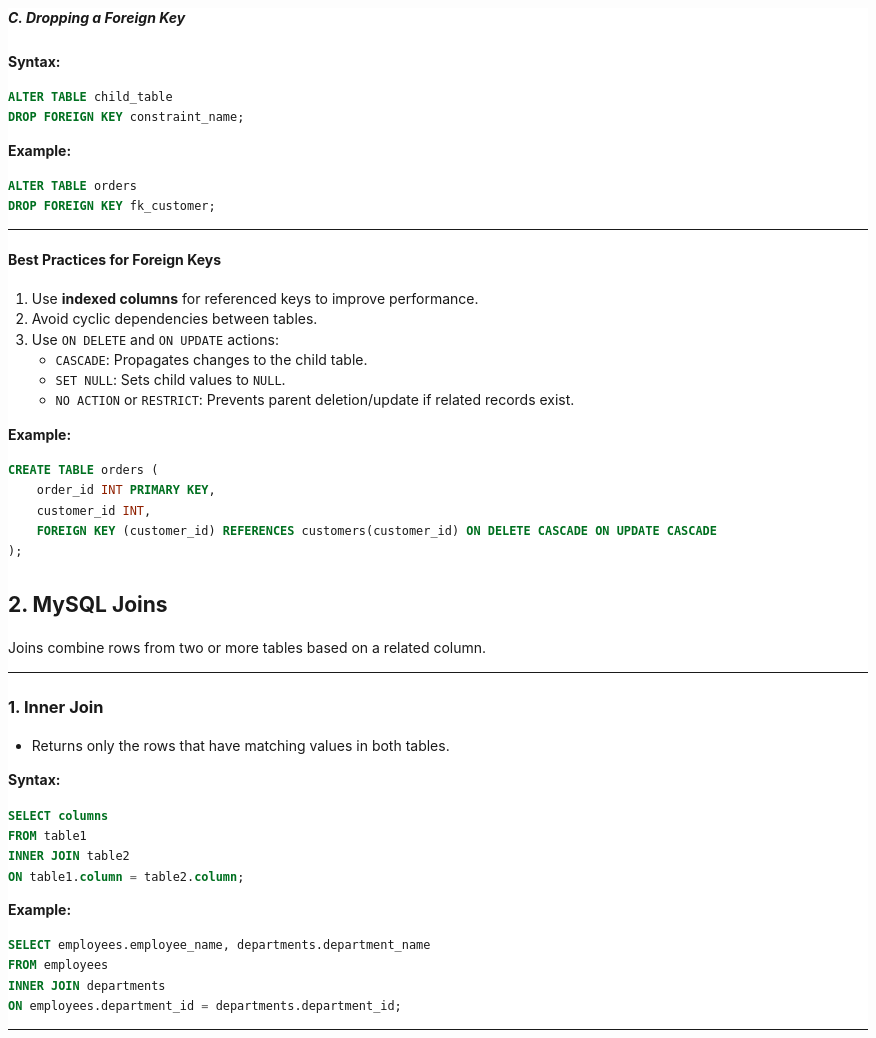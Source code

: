 ##### **C. Dropping a Foreign Key**
**Syntax:**
```sql
ALTER TABLE child_table
DROP FOREIGN KEY constraint_name;
```

**Example:**
```sql
ALTER TABLE orders
DROP FOREIGN KEY fk_customer;
```

---

#### **Best Practices for Foreign Keys**
1. Use **indexed columns** for referenced keys to improve performance.
2. Avoid cyclic dependencies between tables.
3. Use `ON DELETE` and `ON UPDATE` actions:
   - `CASCADE`: Propagates changes to the child table.
   - `SET NULL`: Sets child values to `NULL`.
   - `NO ACTION` or `RESTRICT`: Prevents parent deletion/update if related records exist.

**Example:**
```sql
CREATE TABLE orders (
    order_id INT PRIMARY KEY,
    customer_id INT,
    FOREIGN KEY (customer_id) REFERENCES customers(customer_id) ON DELETE CASCADE ON UPDATE CASCADE
);
```

## **2. MySQL Joins**

Joins combine rows from two or more tables based on a related column.

---

### **1. Inner Join**
- Returns only the rows that have matching values in both tables.

**Syntax:**
```sql
SELECT columns
FROM table1
INNER JOIN table2
ON table1.column = table2.column;
```

**Example:**
```sql
SELECT employees.employee_name, departments.department_name
FROM employees
INNER JOIN departments
ON employees.department_id = departments.department_id;
```

---